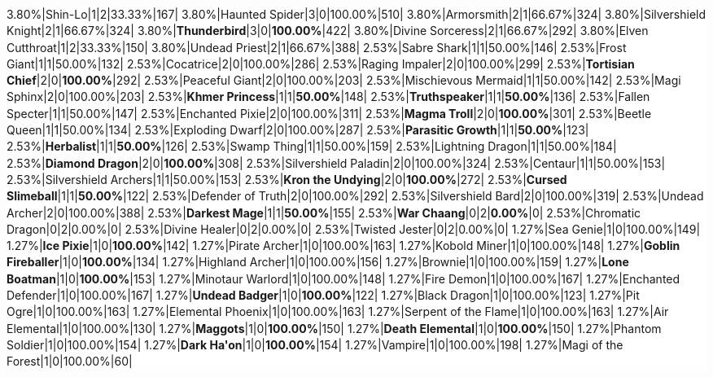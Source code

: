 3.80%|Shin-Lo|1|2|33.33%|167|
3.80%|Haunted Spider|3|0|100.00%|510|
3.80%|Armorsmith|2|1|66.67%|324|
3.80%|Silvershield Knight|2|1|66.67%|324|
3.80%|**Thunderbird**|3|0|**100.00%**|422|
3.80%|Divine Sorceress|2|1|66.67%|292|
3.80%|Elven Cutthroat|1|2|33.33%|150|
3.80%|Undead Priest|2|1|66.67%|388|
2.53%|Sabre Shark|1|1|50.00%|146|
2.53%|Frost Giant|1|1|50.00%|132|
2.53%|Cocatrice|2|0|100.00%|286|
2.53%|Raging Impaler|2|0|100.00%|299|
2.53%|**Tortisian Chief**|2|0|**100.00%**|292|
2.53%|Peaceful Giant|2|0|100.00%|203|
2.53%|Mischievous Mermaid|1|1|50.00%|142|
2.53%|Magi Sphinx|2|0|100.00%|203|
2.53%|**Khmer Princess**|1|1|**50.00%**|148|
2.53%|**Truthspeaker**|1|1|**50.00%**|136|
2.53%|Fallen Specter|1|1|50.00%|147|
2.53%|Enchanted Pixie|2|0|100.00%|311|
2.53%|**Magma Troll**|2|0|**100.00%**|301|
2.53%|Beetle Queen|1|1|50.00%|134|
2.53%|Exploding Dwarf|2|0|100.00%|287|
2.53%|**Parasitic Growth**|1|1|**50.00%**|123|
2.53%|**Herbalist**|1|1|**50.00%**|126|
2.53%|Swamp Thing|1|1|50.00%|159|
2.53%|Lightning Dragon|1|1|50.00%|184|
2.53%|**Diamond Dragon**|2|0|**100.00%**|308|
2.53%|Silvershield Paladin|2|0|100.00%|324|
2.53%|Centaur|1|1|50.00%|153|
2.53%|Silvershield Archers|1|1|50.00%|153|
2.53%|**Kron the Undying**|2|0|**100.00%**|272|
2.53%|**Cursed Slimeball**|1|1|**50.00%**|122|
2.53%|Defender of Truth|2|0|100.00%|292|
2.53%|Silvershield Bard|2|0|100.00%|319|
2.53%|Undead Archer|2|0|100.00%|388|
2.53%|**Darkest Mage**|1|1|**50.00%**|155|
2.53%|**War Chaang**|0|2|**0.00%**|0|
2.53%|Chromatic Dragon|0|2|0.00%|0|
2.53%|Divine Healer|0|2|0.00%|0|
2.53%|Twisted Jester|0|2|0.00%|0|
1.27%|Sea Genie|1|0|100.00%|149|
1.27%|**Ice Pixie**|1|0|**100.00%**|142|
1.27%|Pirate Archer|1|0|100.00%|163|
1.27%|Kobold Miner|1|0|100.00%|148|
1.27%|**Goblin Fireballer**|1|0|**100.00%**|134|
1.27%|Highland Archer|1|0|100.00%|156|
1.27%|Brownie|1|0|100.00%|159|
1.27%|**Lone Boatman**|1|0|**100.00%**|153|
1.27%|Minotaur Warlord|1|0|100.00%|148|
1.27%|Fire Demon|1|0|100.00%|167|
1.27%|Enchanted Defender|1|0|100.00%|167|
1.27%|**Undead Badger**|1|0|**100.00%**|122|
1.27%|Black Dragon|1|0|100.00%|123|
1.27%|Pit Ogre|1|0|100.00%|163|
1.27%|Elemental Phoenix|1|0|100.00%|163|
1.27%|Serpent of the Flame|1|0|100.00%|163|
1.27%|Air Elemental|1|0|100.00%|130|
1.27%|**Maggots**|1|0|**100.00%**|150|
1.27%|**Death Elemental**|1|0|**100.00%**|150|
1.27%|Phantom Soldier|1|0|100.00%|154|
1.27%|**Dark Ha'on**|1|0|**100.00%**|154|
1.27%|Vampire|1|0|100.00%|198|
1.27%|Magi of the Forest|1|0|100.00%|60|